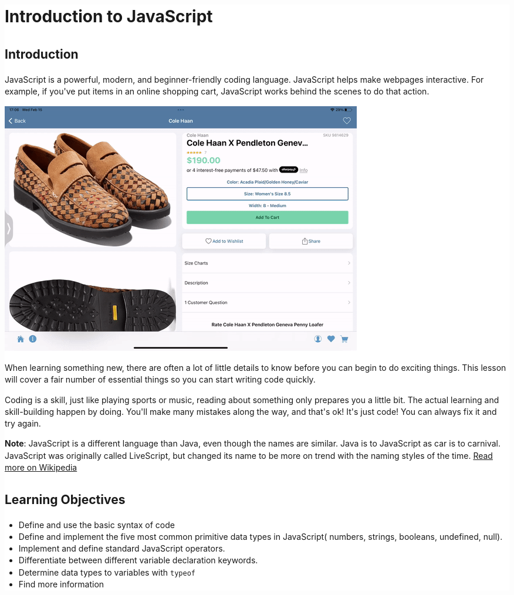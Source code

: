 # Introduction to JavaScript

## Introduction

JavaScript is a powerful, modern, and beginner-friendly coding language. JavaScript helps make webpages interactive. For example, if you've put items in an online shopping cart, JavaScript works behind the scenes to do that action.

![add to shopping cart ](./assets/ezgif.com-add-to-shopping-cart.gif)

When learning something new, there are often a lot of little details to know before you can begin to do exciting things. This lesson will cover a fair number of essential things so you can start writing code quickly.

Coding is a skill, just like playing sports or music, reading about something only prepares you a little bit. The actual learning and skill-building happen by doing. You'll make many mistakes along the way, and that's ok! It's just code! You can always fix it and try again.

**Note**: JavaScript is a different language than Java, even though the names are similar. Java is to JavaScript as car is to carnival. JavaScript was originally called LiveScript, but changed its name to be more on trend with the naming styles of the time. [Read more on Wikipedia](https://en.wikipedia.org/wiki/JavaScript)

## Learning Objectives

- Define and use the basic syntax of code
- Define and implement the five most common primitive data types in JavaScript( numbers, strings, booleans, undefined, null).
- Implement and define standard JavaScript operators.
- Differentiate between different variable declaration keywords.
- Determine data types to variables with `typeof`
- Find more information
